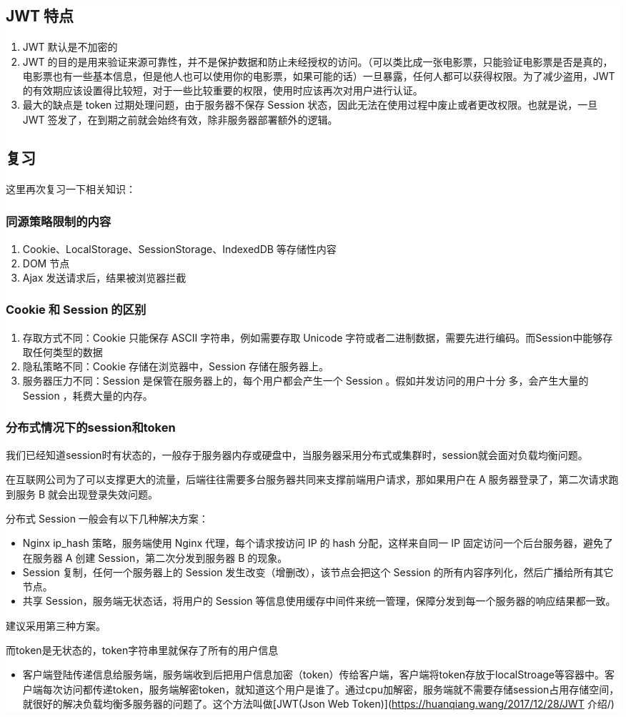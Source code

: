 

## JWT 特点

1. JWT 默认是不加密的
2. JWT 的目的是用来验证来源可靠性，并不是保护数据和防止未经授权的访问。（可以类比成一张电影票，只能验证电影票是否是真的，电影票也有一些基本信息，但是他人也可以使用你的电影票，如果可能的话）一旦暴露，任何人都可以获得权限。为了减少盗用，JWT 的有效期应该设置得比较短，对于一些比较重要的权限，使用时应该再次对用户进行认证。
3. 最大的缺点是 token 过期处理问题，由于服务器不保存 Session 状态，因此无法在使用过程中废止或者更改权限。也就是说，一旦 JWT 签发了，在到期之前就会始终有效，除非服务器部署额外的逻辑。



## 复习

这里再次复习一下相关知识：

### 同源策略限制的内容

1. Cookie、LocalStorage、SessionStorage、IndexedDB 等存储性内容
2. DOM 节点
3. Ajax 发送请求后，结果被浏览器拦截



### Cookie 和 Session 的区别

1. 存取方式不同：Cookie 只能保存 ASCII 字符串，例如需要存取 Unicode 字符或者二进制数据，需要先进行编码。而Session中能够存取任何类型的数据
2. 隐私策略不同：Cookie 存储在浏览器中，Session 存储在服务器上。
3. 服务器压力不同：Session 是保管在服务器上的，每个用户都会产生一个 Session 。假如并发访问的用户十分
   多，会产生大量的 Session ，耗费大量的内存。



### 分布式情况下的session和token

我们已经知道session时有状态的，一般存于服务器内存或硬盘中，当服务器采用分布式或集群时，session就会面对负载均衡问题。

在互联网公司为了可以支撑更大的流量，后端往往需要多台服务器共同来支撑前端用户请求，那如果用户在 A 服务器登录了，第二次请求跑到服务 B 就会出现登录失效问题。

分布式 Session 一般会有以下几种解决方案：

- Nginx ip_hash 策略，服务端使用 Nginx 代理，每个请求按访问 IP 的 hash 分配，这样来自同一 IP 固定访问一个后台服务器，避免了在服务器 A 创建 Session，第二次分发到服务器 B 的现象。
- Session 复制，任何一个服务器上的 Session 发生改变（增删改），该节点会把这个 Session 的所有内容序列化，然后广播给所有其它节点。
- 共享 Session，服务端无状态话，将用户的 Session 等信息使用缓存中间件来统一管理，保障分发到每一个服务器的响应结果都一致。

建议采用第三种方案。

而token是无状态的，token字符串里就保存了所有的用户信息

- 客户端登陆传递信息给服务端，服务端收到后把用户信息加密（token）传给客户端，客户端将token存放于localStroage等容器中。客户端每次访问都传递token，服务端解密token，就知道这个用户是谁了。通过cpu加解密，服务端就不需要存储session占用存储空间，就很好的解决负载均衡多服务器的问题了。这个方法叫做[JWT(Json Web Token)](https://huanqiang.wang/2017/12/28/JWT 介绍/)

